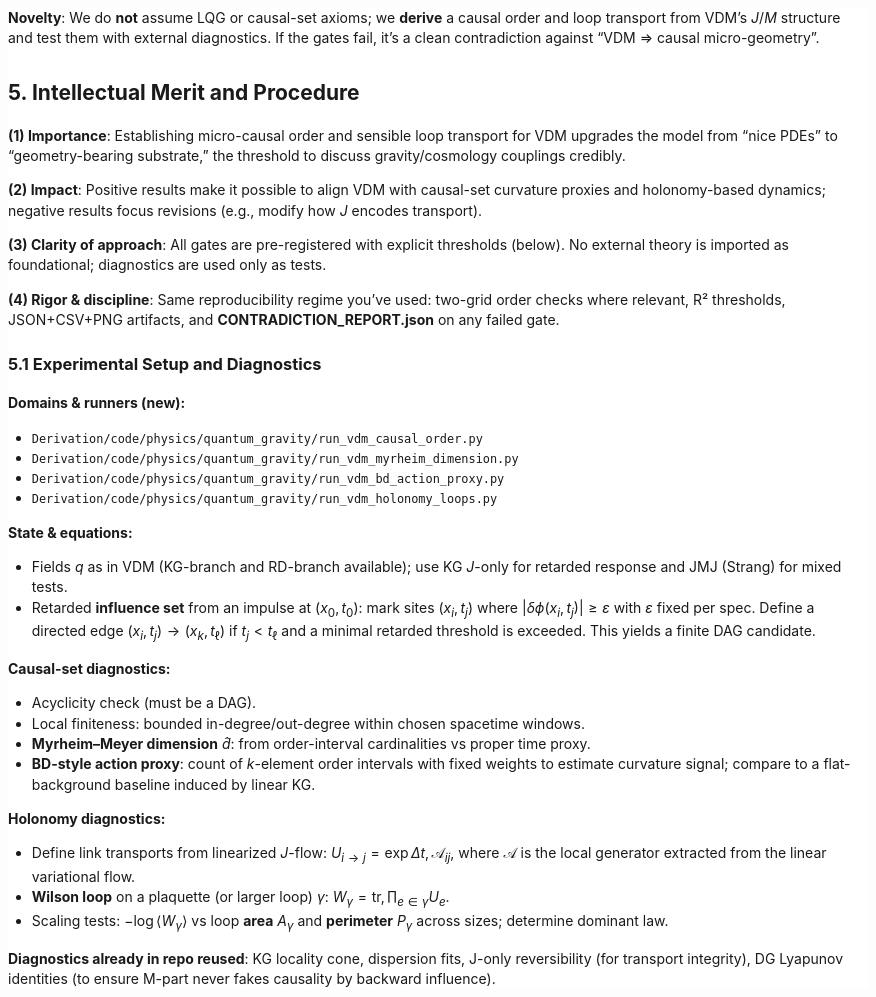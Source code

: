 **Novelty**: We do **not** assume LQG or causal-set axioms; we **derive** a causal order and loop transport from VDM’s $J/M$ structure and test them with external diagnostics. If the gates fail, it’s a clean contradiction against “VDM ⇒ causal micro-geometry”.

## 5. Intellectual Merit and Procedure

**(1) Importance**: Establishing micro-causal order and sensible loop transport for VDM upgrades the model from “nice PDEs” to “geometry-bearing substrate,” the threshold to discuss gravity/cosmology couplings credibly.

**(2) Impact**: Positive results make it possible to align VDM with causal-set curvature proxies and holonomy-based dynamics; negative results focus revisions (e.g., modify how $J$ encodes transport).

**(3) Clarity of approach**: All gates are pre-registered with explicit thresholds (below). No external theory is imported as foundational; diagnostics are used only as tests.

**(4) Rigor & discipline**: Same reproducibility regime you’ve used: two-grid order checks where relevant, R² thresholds, JSON+CSV+PNG artifacts, and **CONTRADICTION_REPORT.json** on any failed gate.

### 5.1 Experimental Setup and Diagnostics

**Domains & runners (new):**

* `Derivation/code/physics/quantum_gravity/run_vdm_causal_order.py`
* `Derivation/code/physics/quantum_gravity/run_vdm_myrheim_dimension.py`
* `Derivation/code/physics/quantum_gravity/run_vdm_bd_action_proxy.py`
* `Derivation/code/physics/quantum_gravity/run_vdm_holonomy_loops.py`

**State & equations:**

* Fields $q$ as in VDM (KG-branch and RD-branch available); use KG $J$-only for retarded response and JMJ (Strang) for mixed tests.
* Retarded **influence set** from an impulse at $(x_0,t_0)$: mark sites $(x_i,t_j)$ where $|\delta\phi(x_i,t_j)| \ge \varepsilon$ with $\varepsilon$ fixed per spec. Define a directed edge $(x_i,t_j)\to(x_k,t_\ell)$ if $t_j<t_\ell$ and a minimal retarded threshold is exceeded. This yields a finite DAG candidate.

**Causal-set diagnostics:**

* Acyclicity check (must be a DAG).
* Local finiteness: bounded in-degree/out-degree within chosen spacetime windows.
* **Myrheim–Meyer dimension** $\hat d$: from order-interval cardinalities vs proper time proxy.
* **BD-style action proxy**: count of $k$-element order intervals with fixed weights to estimate curvature signal; compare to a flat-background baseline induced by linear KG.

**Holonomy diagnostics:**

* Define link transports from linearized $J$-flow: $U_{i\to j}=\exp{\Delta t,\mathcal{A}_{ij}}$, where $\mathcal{A}$ is the local generator extracted from the linear variational flow.
* **Wilson loop** on a plaquette (or larger loop) $\gamma$: $W_\gamma=\mathrm{tr},\prod_{e\in\gamma} U_e$.
* Scaling tests: $-\log \langle W_\gamma\rangle$ vs loop **area** $A_\gamma$ and **perimeter** $P_\gamma$ across sizes; determine dominant law.

**Diagnostics already in repo reused**: KG locality cone, dispersion fits, J-only reversibility (for transport integrity), DG Lyapunov identities (to ensure M-part never fakes causality by backward influence).
